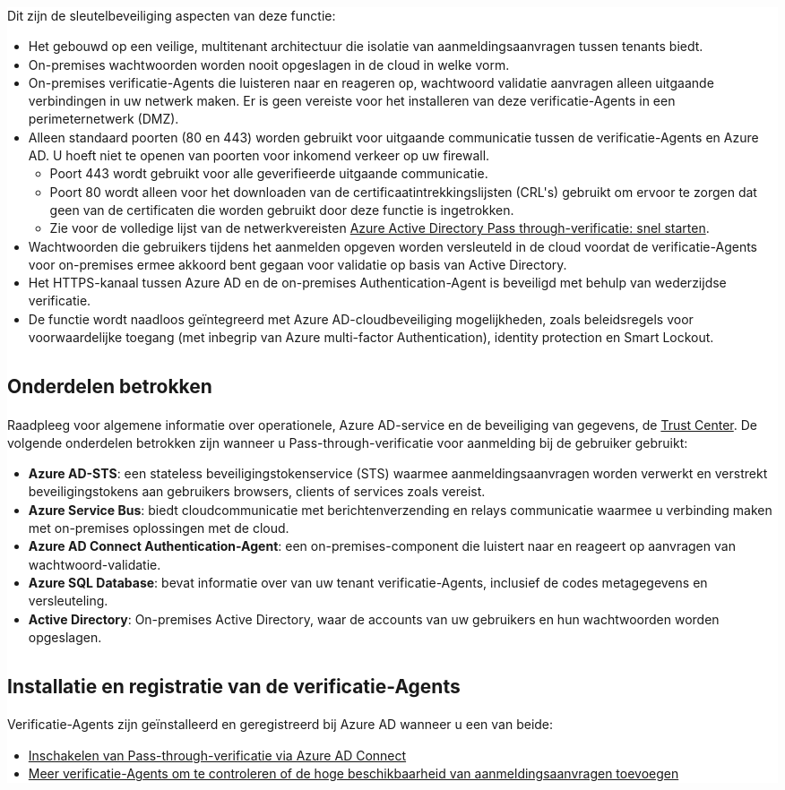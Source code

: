Dit zijn de sleutelbeveiliging aspecten van deze functie:
- Het gebouwd op een veilige, multitenant architectuur die isolatie van aanmeldingsaanvragen tussen tenants biedt.
- On-premises wachtwoorden worden nooit opgeslagen in de cloud in welke vorm.
- On-premises verificatie-Agents die luisteren naar en reageren op, wachtwoord validatie aanvragen alleen uitgaande verbindingen in uw netwerk maken. Er is geen vereiste voor het installeren van deze verificatie-Agents in een perimeternetwerk (DMZ).
- Alleen standaard poorten (80 en 443) worden gebruikt voor uitgaande communicatie tussen de verificatie-Agents en Azure AD. U hoeft niet te openen van poorten voor inkomend verkeer op uw firewall. 
  - Poort 443 wordt gebruikt voor alle geverifieerde uitgaande communicatie.
  - Poort 80 wordt alleen voor het downloaden van de certificaatintrekkingslijsten (CRL's) gebruikt om ervoor te zorgen dat geen van de certificaten die worden gebruikt door deze functie is ingetrokken.
  - Zie voor de volledige lijst van de netwerkvereisten [Azure Active Directory Pass through-verificatie: snel starten](active-directory-aadconnect-pass-through-authentication-quick-start.md#step-1-check-the-prerequisites).
- Wachtwoorden die gebruikers tijdens het aanmelden opgeven worden versleuteld in de cloud voordat de verificatie-Agents voor on-premises ermee akkoord bent gegaan voor validatie op basis van Active Directory.
- Het HTTPS-kanaal tussen Azure AD en de on-premises Authentication-Agent is beveiligd met behulp van wederzijdse verificatie.
- De functie wordt naadloos geïntegreerd met Azure AD-cloudbeveiliging mogelijkheden, zoals beleidsregels voor voorwaardelijke toegang (met inbegrip van Azure multi-factor Authentication), identity protection en Smart Lockout.

## <a name="components-involved"></a>Onderdelen betrokken

Raadpleeg voor algemene informatie over operationele, Azure AD-service en de beveiliging van gegevens, de [Trust Center](https://azure.microsoft.com/support/trust-center/). De volgende onderdelen betrokken zijn wanneer u Pass-through-verificatie voor aanmelding bij de gebruiker gebruikt:
- **Azure AD-STS**: een stateless beveiligingstokenservice (STS) waarmee aanmeldingsaanvragen worden verwerkt en verstrekt beveiligingstokens aan gebruikers browsers, clients of services zoals vereist.
- **Azure Service Bus**: biedt cloudcommunicatie met berichtenverzending en relays communicatie waarmee u verbinding maken met on-premises oplossingen met de cloud.
- **Azure AD Connect Authentication-Agent**: een on-premises-component die luistert naar en reageert op aanvragen van wachtwoord-validatie.
- **Azure SQL Database**: bevat informatie over van uw tenant verificatie-Agents, inclusief de codes metagegevens en versleuteling.
- **Active Directory**: On-premises Active Directory, waar de accounts van uw gebruikers en hun wachtwoorden worden opgeslagen.

## <a name="installation-and-registration-of-the-authentication-agents"></a>Installatie en registratie van de verificatie-Agents

Verificatie-Agents zijn geïnstalleerd en geregistreerd bij Azure AD wanneer u een van beide:
   - [Inschakelen van Pass-through-verificatie via Azure AD Connect](https://docs.microsoft.com/azure/active-directory/connect/active-directory-aadconnect-pass-through-authentication-quick-start#step-2-enable-the-feature)
   - [Meer verificatie-Agents om te controleren of de hoge beschikbaarheid van aanmeldingsaanvragen toevoegen](https://docs.microsoft.com/azure/active-directory/connect/active-directory-aadconnect-pass-through-authentication-quick-start#step-4-ensure-high-availability) 
   